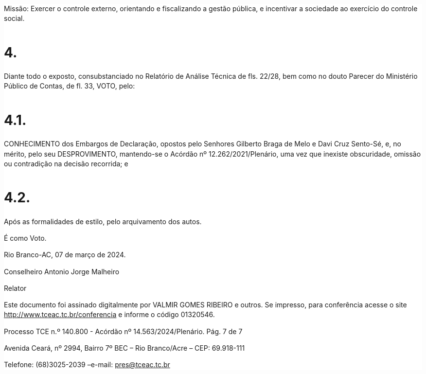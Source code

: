 Missão: Exercer o controle externo, orientando e fiscalizando a gestão pública, e incentivar a sociedade ao exercício do controle social.

# 4.

Diante todo o exposto, consubstanciado no Relatório de Análise Técnica de fls. 22/28, bem como no douto Parecer do Ministério Público de Contas, de fl. 33, VOTO, pelo:

# 4.1.

CONHECIMENTO dos Embargos de Declaração, opostos pelo Senhores Gilberto Braga de Melo e Davi Cruz Sento-Sé, e, no mérito, pelo seu DESPROVIMENTO, mantendo-se o Acórdão nº 12.262/2021/Plenário, uma vez que inexiste obscuridade, omissão ou contradição na decisão recorrida; e

# 4.2.

Após as formalidades de estilo, pelo arquivamento dos autos.

É como Voto.

Rio Branco-AC, 07 de março de 2024.

Conselheiro Antonio Jorge Malheiro

Relator

Este documento foi assinado digitalmente por VALMIR GOMES RIBEIRO e outros. Se impresso, para conferência acesse o site http://www.tceac.tc.br/conferencia e informe o código 01320546.

Processo TCE n.º 140.800 - Acórdão nº 14.563/2024/Plenário. Pág. 7 de 7

Avenida Ceará, nº 2994, Bairro 7º BEC – Rio Branco/Acre – CEP: 69.918-111

Telefone: (68)3025-2039 –e-mail: pres@tceac.tc.br

